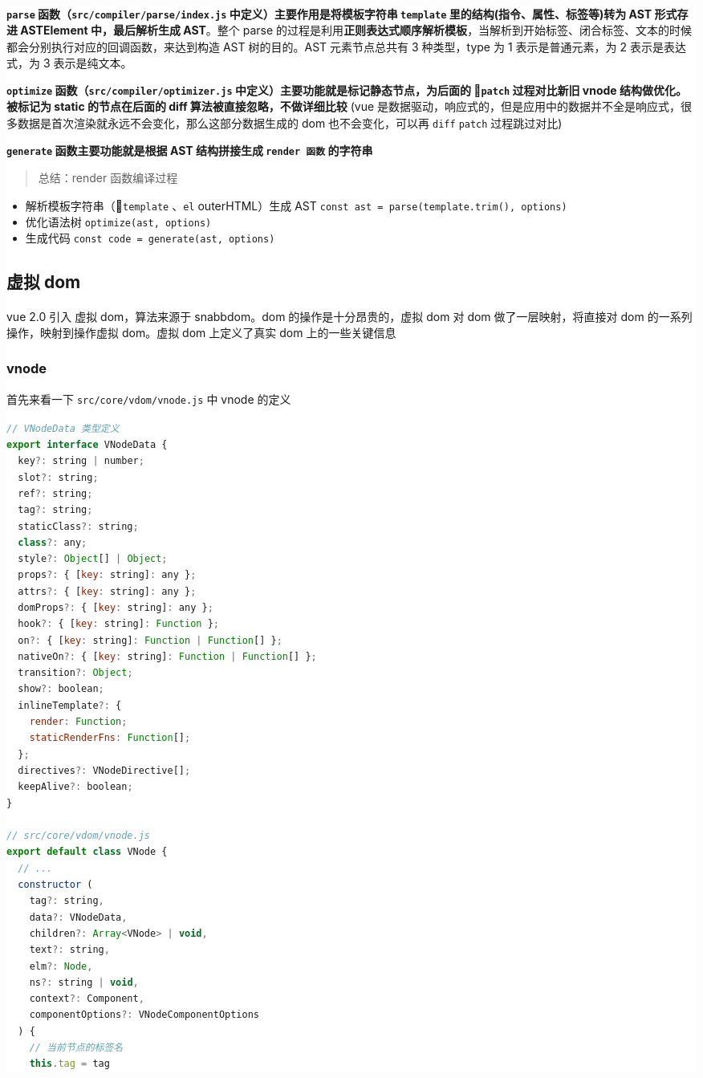 **`parse` 函数（`src/compiler/parse/index.js` 中定义）主要作用是将模板字符串 `template` 里的结构(指令、属性、标签等)转为 AST 形式存进 ASTElement 中，最后解析生成 AST**。整个 parse 的过程是利用**正则表达式顺序解析模板**，当解析到开始标签、闭合标签、文本的时候都会分别执行对应的回调函数，来达到构造 AST 树的目的。AST 元素节点总共有 3 种类型，type 为 1 表示是普通元素，为 2 表示是表达式，为 3 表示是纯文本。

**`optimize` 函数（`src/compiler/optimizer.js` 中定义）主要功能就是标记静态节点，为后面的 `patch` 过程对比新旧 vnode 结构做优化。被标记为 static 的节点在后面的 diff 算法被直接忽略，不做详细比较** (vue 是数据驱动，响应式的，但是应用中的数据并不全是响应式，很多数据是首次渲染就永远不会变化，那么这部分数据生成的 dom 也不会变化，可以再 `diff` `patch` 过程跳过对比)

**`generate` 函数主要功能就是根据 AST 结构拼接生成 `render 函数` 的字符串**

> 总结：render 函数编译过程

- 解析模板字符串（`template` 、`el` outerHTML）生成 AST `const ast = parse(template.trim(), options)`
- 优化语法树  `optimize(ast, options)`
- 生成代码  `const code = generate(ast, options)`

## 虚拟 dom

vue 2.0 引入 虚拟 dom，算法来源于 snabbdom。dom 的操作是十分昂贵的，虚拟 dom 对 dom 做了一层映射，将直接对 dom 的一系列操作，映射到操作虚拟 dom。虚拟 dom 上定义了真实 dom 上的一些关键信息

### vnode

首先来看一下 `src/core/vdom/vnode.js` 中 vnode 的定义

```js
// VNodeData 类型定义
export interface VNodeData {
  key?: string | number;
  slot?: string;
  ref?: string;
  tag?: string;
  staticClass?: string;
  class?: any;
  style?: Object[] | Object;
  props?: { [key: string]: any };
  attrs?: { [key: string]: any };
  domProps?: { [key: string]: any };
  hook?: { [key: string]: Function };
  on?: { [key: string]: Function | Function[] };
  nativeOn?: { [key: string]: Function | Function[] };
  transition?: Object;
  show?: boolean;
  inlineTemplate?: {
    render: Function;
    staticRenderFns: Function[];
  };
  directives?: VNodeDirective[];
  keepAlive?: boolean;
}

// src/core/vdom/vnode.js
export default class VNode {
  // ...
  constructor (
    tag?: string,
    data?: VNodeData,
    children?: Array<VNode> | void,
    text?: string,
    elm?: Node,
    ns?: string | void,
    context?: Component,
    componentOptions?: VNodeComponentOptions
  ) {
    // 当前节点的标签名
    this.tag = tag
```